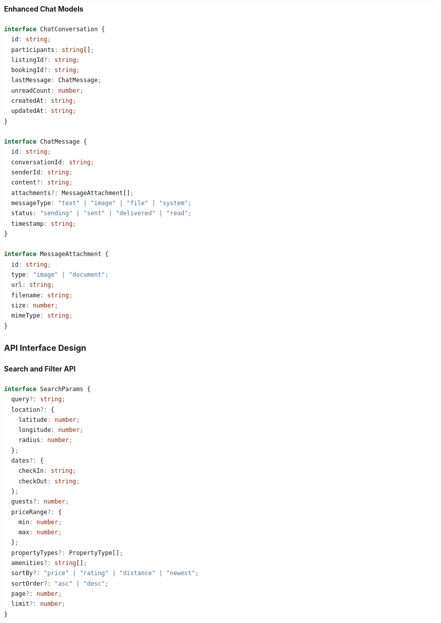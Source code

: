 #### Enhanced Chat Models

```typescript
interface ChatConversation {
  id: string;
  participants: string[];
  listingId?: string;
  bookingId?: string;
  lastMessage: ChatMessage;
  unreadCount: number;
  createdAt: string;
  updatedAt: string;
}

interface ChatMessage {
  id: string;
  conversationId: string;
  senderId: string;
  content?: string;
  attachments?: MessageAttachment[];
  messageType: "text" | "image" | "file" | "system";
  status: "sending" | "sent" | "delivered" | "read";
  timestamp: string;
}

interface MessageAttachment {
  id: string;
  type: "image" | "document";
  url: string;
  filename: string;
  size: number;
  mimeType: string;
}
```

### API Interface Design

#### Search and Filter API

```typescript
interface SearchParams {
  query?: string;
  location?: {
    latitude: number;
    longitude: number;
    radius: number;
  };
  dates?: {
    checkIn: string;
    checkOut: string;
  };
  guests?: number;
  priceRange?: {
    min: number;
    max: number;
  };
  propertyTypes?: PropertyType[];
  amenities?: string[];
  sortBy?: "price" | "rating" | "distance" | "newest";
  sortOrder?: "asc" | "desc";
  page?: number;
  limit?: number;
}

```